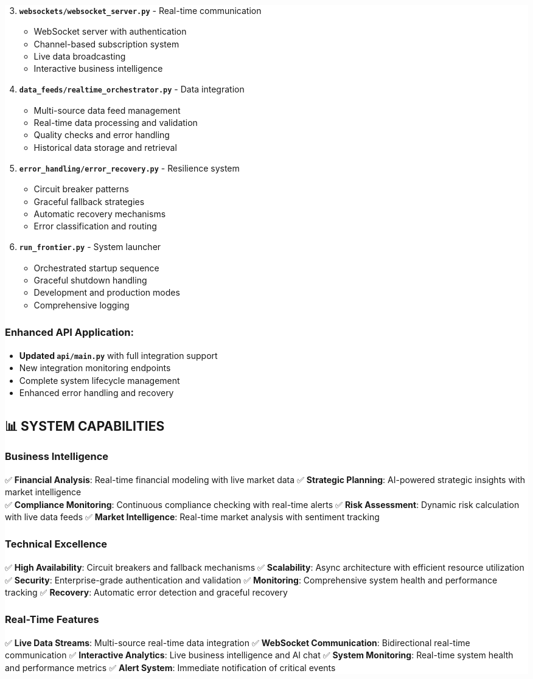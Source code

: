 3. **`websockets/websocket_server.py`** - Real-time communication
   - WebSocket server with authentication
   - Channel-based subscription system
   - Live data broadcasting
   - Interactive business intelligence

4. **`data_feeds/realtime_orchestrator.py`** - Data integration
   - Multi-source data feed management
   - Real-time data processing and validation
   - Quality checks and error handling
   - Historical data storage and retrieval

5. **`error_handling/error_recovery.py`** - Resilience system
   - Circuit breaker patterns
   - Graceful fallback strategies
   - Automatic recovery mechanisms
   - Error classification and routing

6. **`run_frontier.py`** - System launcher
   - Orchestrated startup sequence
   - Graceful shutdown handling
   - Development and production modes
   - Comprehensive logging

### Enhanced API Application:
- **Updated `api/main.py`** with full integration support
- New integration monitoring endpoints
- Complete system lifecycle management
- Enhanced error handling and recovery

## 📊 SYSTEM CAPABILITIES

### Business Intelligence
✅ **Financial Analysis**: Real-time financial modeling with live market data
✅ **Strategic Planning**: AI-powered strategic insights with market intelligence  
✅ **Compliance Monitoring**: Continuous compliance checking with real-time alerts
✅ **Risk Assessment**: Dynamic risk calculation with live data feeds
✅ **Market Intelligence**: Real-time market analysis with sentiment tracking

### Technical Excellence  
✅ **High Availability**: Circuit breakers and fallback mechanisms
✅ **Scalability**: Async architecture with efficient resource utilization
✅ **Security**: Enterprise-grade authentication and validation
✅ **Monitoring**: Comprehensive system health and performance tracking
✅ **Recovery**: Automatic error detection and graceful recovery

### Real-Time Features
✅ **Live Data Streams**: Multi-source real-time data integration
✅ **WebSocket Communication**: Bidirectional real-time communication
✅ **Interactive Analytics**: Live business intelligence and AI chat
✅ **System Monitoring**: Real-time system health and performance metrics
✅ **Alert System**: Immediate notification of critical events
